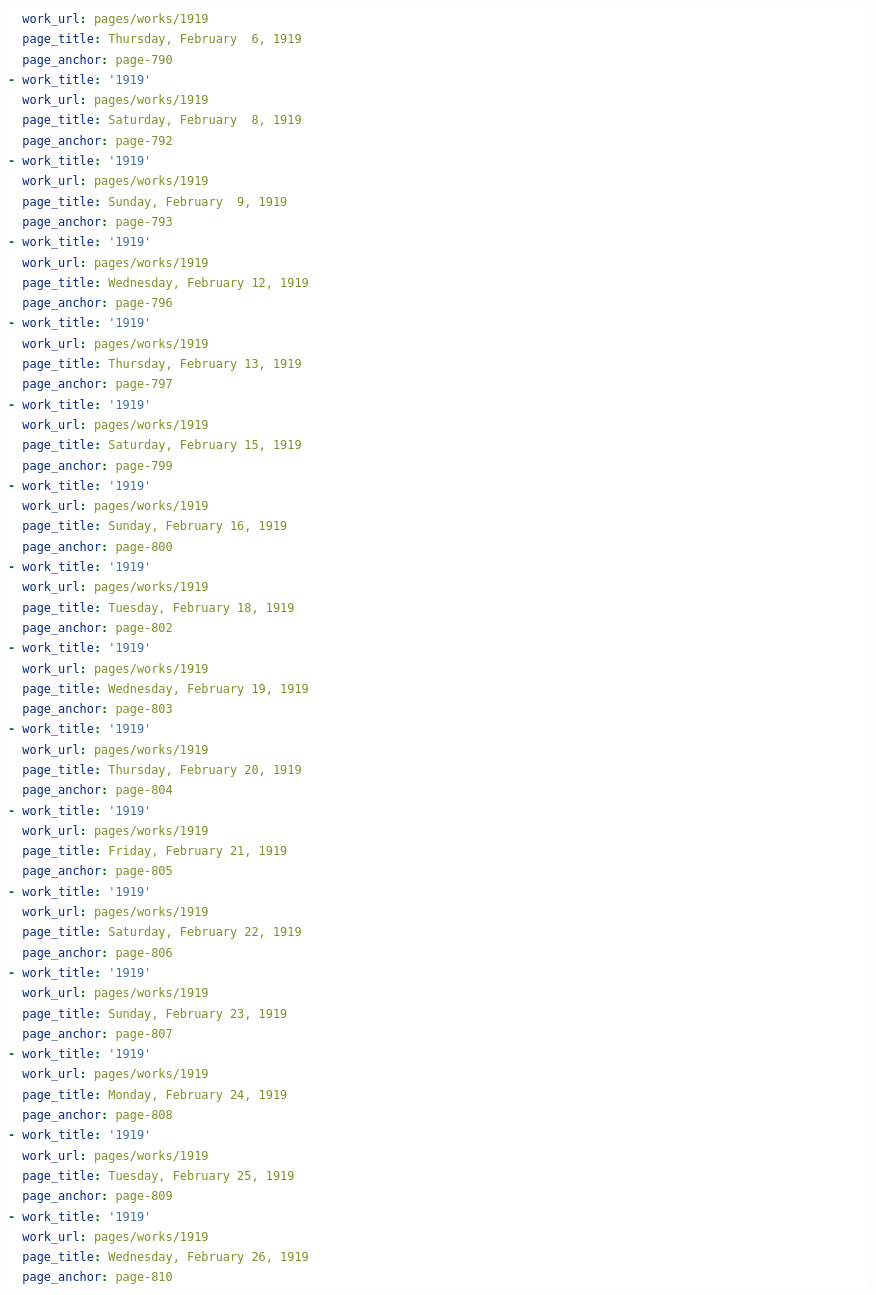 ```yaml
  work_url: pages/works/1919
  page_title: Thursday, February  6, 1919
  page_anchor: page-790
- work_title: '1919'
  work_url: pages/works/1919
  page_title: Saturday, February  8, 1919
  page_anchor: page-792
- work_title: '1919'
  work_url: pages/works/1919
  page_title: Sunday, February  9, 1919
  page_anchor: page-793
- work_title: '1919'
  work_url: pages/works/1919
  page_title: Wednesday, February 12, 1919
  page_anchor: page-796
- work_title: '1919'
  work_url: pages/works/1919
  page_title: Thursday, February 13, 1919
  page_anchor: page-797
- work_title: '1919'
  work_url: pages/works/1919
  page_title: Saturday, February 15, 1919
  page_anchor: page-799
- work_title: '1919'
  work_url: pages/works/1919
  page_title: Sunday, February 16, 1919
  page_anchor: page-800
- work_title: '1919'
  work_url: pages/works/1919
  page_title: Tuesday, February 18, 1919
  page_anchor: page-802
- work_title: '1919'
  work_url: pages/works/1919
  page_title: Wednesday, February 19, 1919
  page_anchor: page-803
- work_title: '1919'
  work_url: pages/works/1919
  page_title: Thursday, February 20, 1919
  page_anchor: page-804
- work_title: '1919'
  work_url: pages/works/1919
  page_title: Friday, February 21, 1919
  page_anchor: page-805
- work_title: '1919'
  work_url: pages/works/1919
  page_title: Saturday, February 22, 1919
  page_anchor: page-806
- work_title: '1919'
  work_url: pages/works/1919
  page_title: Sunday, February 23, 1919
  page_anchor: page-807
- work_title: '1919'
  work_url: pages/works/1919
  page_title: Monday, February 24, 1919
  page_anchor: page-808
- work_title: '1919'
  work_url: pages/works/1919
  page_title: Tuesday, February 25, 1919
  page_anchor: page-809
- work_title: '1919'
  work_url: pages/works/1919
  page_title: Wednesday, February 26, 1919
  page_anchor: page-810
```